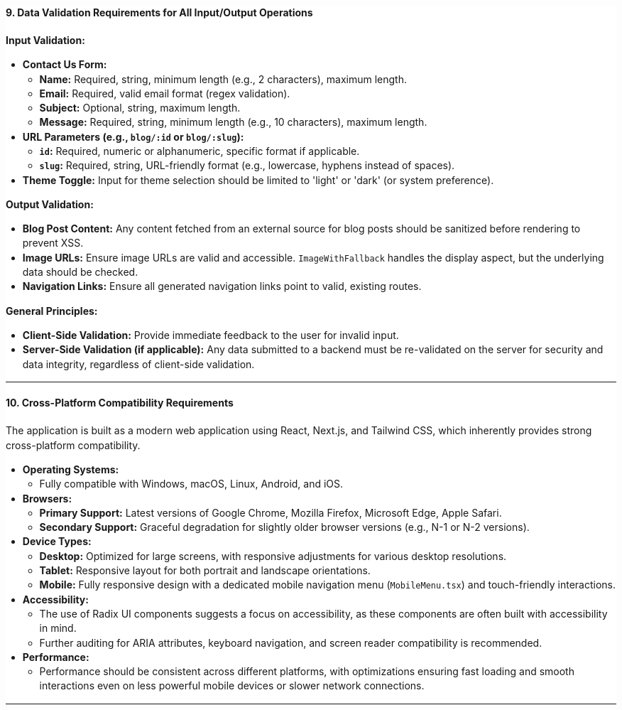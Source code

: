 
#### 9. Data Validation Requirements for All Input/Output Operations

**Input Validation:**

*   **Contact Us Form:**
    *   **Name:** Required, string, minimum length (e.g., 2 characters), maximum length.
    *   **Email:** Required, valid email format (regex validation).
    *   **Subject:** Optional, string, maximum length.
    *   **Message:** Required, string, minimum length (e.g., 10 characters), maximum length.
*   **URL Parameters (e.g., `blog/:id` or `blog/:slug`):**
    *   **`id`:** Required, numeric or alphanumeric, specific format if applicable.
    *   **`slug`:** Required, string, URL-friendly format (e.g., lowercase, hyphens instead of spaces).
*   **Theme Toggle:** Input for theme selection should be limited to 'light' or 'dark' (or system preference).

**Output Validation:**

*   **Blog Post Content:** Any content fetched from an external source for blog posts should be sanitized before rendering to prevent XSS.
*   **Image URLs:** Ensure image URLs are valid and accessible. `ImageWithFallback` handles the display aspect, but the underlying data should be checked.
*   **Navigation Links:** Ensure all generated navigation links point to valid, existing routes.

**General Principles:**

*   **Client-Side Validation:** Provide immediate feedback to the user for invalid input.
*   **Server-Side Validation (if applicable):** Any data submitted to a backend must be re-validated on the server for security and data integrity, regardless of client-side validation.

---

#### 10. Cross-Platform Compatibility Requirements

The application is built as a modern web application using React, Next.js, and Tailwind CSS, which inherently provides strong cross-platform compatibility.

*   **Operating Systems:**
    *   Fully compatible with Windows, macOS, Linux, Android, and iOS.
*   **Browsers:**
    *   **Primary Support:** Latest versions of Google Chrome, Mozilla Firefox, Microsoft Edge, Apple Safari.
    *   **Secondary Support:** Graceful degradation for slightly older browser versions (e.g., N-1 or N-2 versions).
*   **Device Types:**
    *   **Desktop:** Optimized for large screens, with responsive adjustments for various desktop resolutions.
    *   **Tablet:** Responsive layout for both portrait and landscape orientations.
    *   **Mobile:** Fully responsive design with a dedicated mobile navigation menu (`MobileMenu.tsx`) and touch-friendly interactions.
*   **Accessibility:**
    *   The use of Radix UI components suggests a focus on accessibility, as these components are often built with accessibility in mind.
    *   Further auditing for ARIA attributes, keyboard navigation, and screen reader compatibility is recommended.
*   **Performance:**
    *   Performance should be consistent across different platforms, with optimizations ensuring fast loading and smooth interactions even on less powerful mobile devices or slower network connections.

---